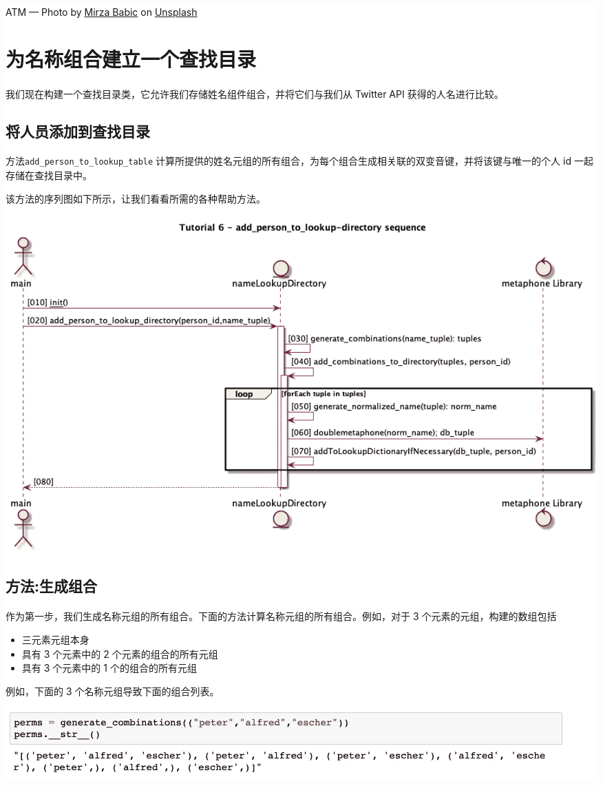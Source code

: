 ATM — Photo by [Mirza Babic](https://unsplash.com/photos/eYZpTMc7hno?utm_source=unsplash&utm_medium=referral&utm_content=creditCopyText) on [Unsplash](https://unsplash.com/search/photos/atm?utm_source=unsplash&utm_medium=referral&utm_content=creditCopyText)

# 为名称组合建立一个查找目录

我们现在构建一个查找目录类，它允许我们存储姓名组件组合，并将它们与我们从 Twitter API 获得的人名进行比较。

## 将人员添加到查找目录

方法`add_person_to_lookup_table` 计算所提供的姓名元组的所有组合，为每个组合生成相关联的双变音键，并将该键与唯一的个人 id 一起存储在查找目录中。

该方法的序列图如下所示，让我们看看所需的各种帮助方法。

![](img/92e823ff60654d746523da23d64f21be.png)

## 方法:生成组合

作为第一步，我们生成名称元组的所有组合。下面的方法计算名称元组的所有组合。例如，对于 3 个元素的元组，构建的数组包括

*   三元素元组本身
*   具有 3 个元素中的 2 个元素的组合的所有元组
*   具有 3 个元素中的 1 个的组合的所有元组

例如，下面的 3 个名称元组导致下面的组合列表。

![](img/aa75460ba697dcdbb739122d2d0906c0.png)
